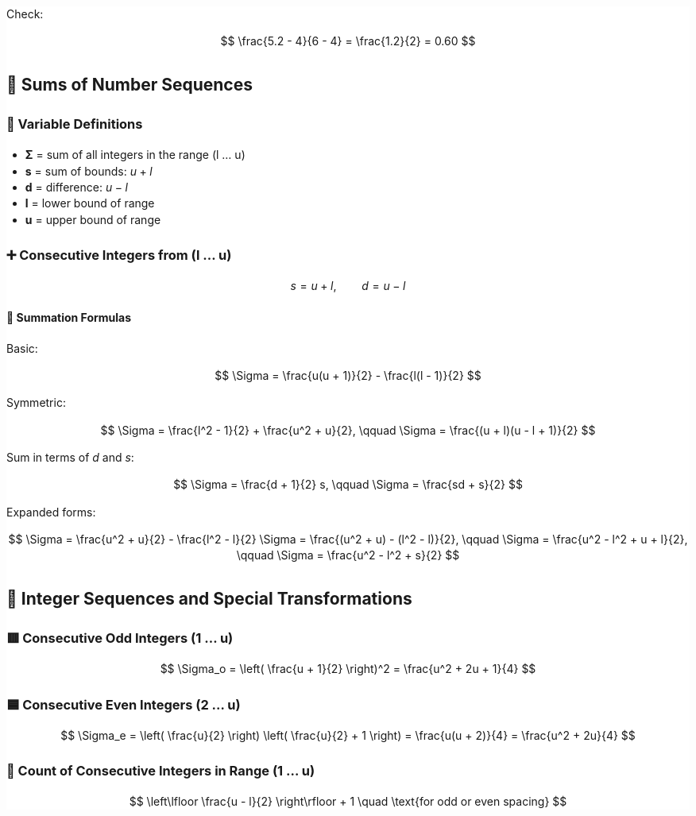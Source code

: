 Check:

$$
\frac{5.2 - 4}{6 - 4} = \frac{1.2}{2} = 0.60
$$
## 🔢 Sums of Number Sequences

### 📘 Variable Definitions
- **Σ** = sum of all integers in the range (l … u)  
- **s** = sum of bounds: $u + l$  
- **d** = difference: $u - l$  
- **l** = lower bound of range  
- **u** = upper bound of range  

### ➕ Consecutive Integers from (l …  u)
$$
s = u + l, \qquad d = u - l
$$
#### 🧮 Summation Formulas
Basic:

$$
\Sigma = \frac{u(u + 1)}{2} - \frac{l(l - 1)}{2}
$$

Symmetric:

$$
\Sigma = \frac{l^2 - 1}{2} + \frac{u^2 + u}{2}, \qquad
\Sigma = \frac{(u + l)(u - l + 1)}{2}
$$

Sum in terms of $d$ and $s$:

$$
\Sigma = \frac{d + 1}{2} s, \qquad
\Sigma = \frac{sd + s}{2}
$$

Expanded forms:

$$
\Sigma = \frac{u^2 + u}{2} - \frac{l^2 - l}{2}
\Sigma = \frac{(u^2 + u) - (l^2 - l)}{2}, \qquad
\Sigma = \frac{u^2 - l^2 + u + l}{2}, \qquad
\Sigma = \frac{u^2 - l^2 + s}{2}
$$
## 🔢 Integer Sequences and Special Transformations

### 🟥 Consecutive Odd Integers (1 … u)
$$
\Sigma_o = \left( \frac{u + 1}{2} \right)^2 = \frac{u^2 + 2u + 1}{4}
$$
### 🟦 Consecutive Even Integers (2 … u)
$$
\Sigma_e = \left( \frac{u}{2} \right) \left( \frac{u}{2} + 1 \right) = \frac{u(u + 2)}{4} = \frac{u^2 + 2u}{4}
$$
### 🧮 Count of Consecutive Integers in Range (1 … u)
$$
\left\lfloor \frac{u - l}{2} \right\rfloor + 1 \quad \text{for odd or even spacing}
$$
